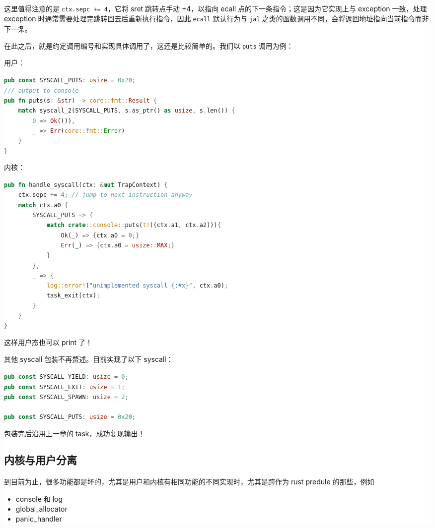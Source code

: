 这里值得注意的是 `ctx.sepc += 4`，它将 sret 跳转点手动 +4，以指向 ecall 点的下一条指令；这是因为它实现上与 exception 一致，处理 exception 时通常需要处理完跳转回去后重新执行指令，因此 `ecall` 默认行为与 `jal` 之类的函数调用不同，会将返回地址指向当前指令而非下一条。

在此之后，就是约定调用编号和实现具体调用了，这还是比较简单的。我们以 `puts` 调用为例：

用户：
```rust
pub const SYSCALL_PUTS: usize = 0x20;
/// output to console
pub fn puts(s: &str) -> core::fmt::Result {
    match syscall_2(SYSCALL_PUTS, s.as_ptr() as usize, s.len()) {
        0 => Ok(()),
        _ => Err(core::fmt::Error)
    }
}
```

内核：

```rust
pub fn handle_syscall(ctx: &mut TrapContext) {
    ctx.sepc += 4; // jump to next instruction anyway
    match ctx.a0 {
        SYSCALL_PUTS => {
            match crate::console::puts(t!((ctx.a1, ctx.a2))){
                Ok(_) => {ctx.a0 = 0;}
                Err(_) => {ctx.a0 = usize::MAX;}
            }
        },
        _ => {
            log::error!("unimplemented syscall {:#x}", ctx.a0);
            task_exit(ctx);
        }
    }
}
```

这样用户态也可以 print 了！

其他 syscall 包装不再赘述。目前实现了以下 syscall：

```rust
pub const SYSCALL_YIELD: usize = 0;
pub const SYSCALL_EXIT: usize = 1;
pub const SYSCALL_SPAWN: usize = 2;

pub const SYSCALL_PUTS: usize = 0x20;
```

包装完后沿用上一章的 task，成功复现输出！

## 内核与用户分离

到目前为止，很多功能都是坏的，尤其是用户和内核有相同功能的不同实现时，尤其是跨作为 rust predule 的那些，例如
- console 和 log
- global_allocator
- panic_handler
